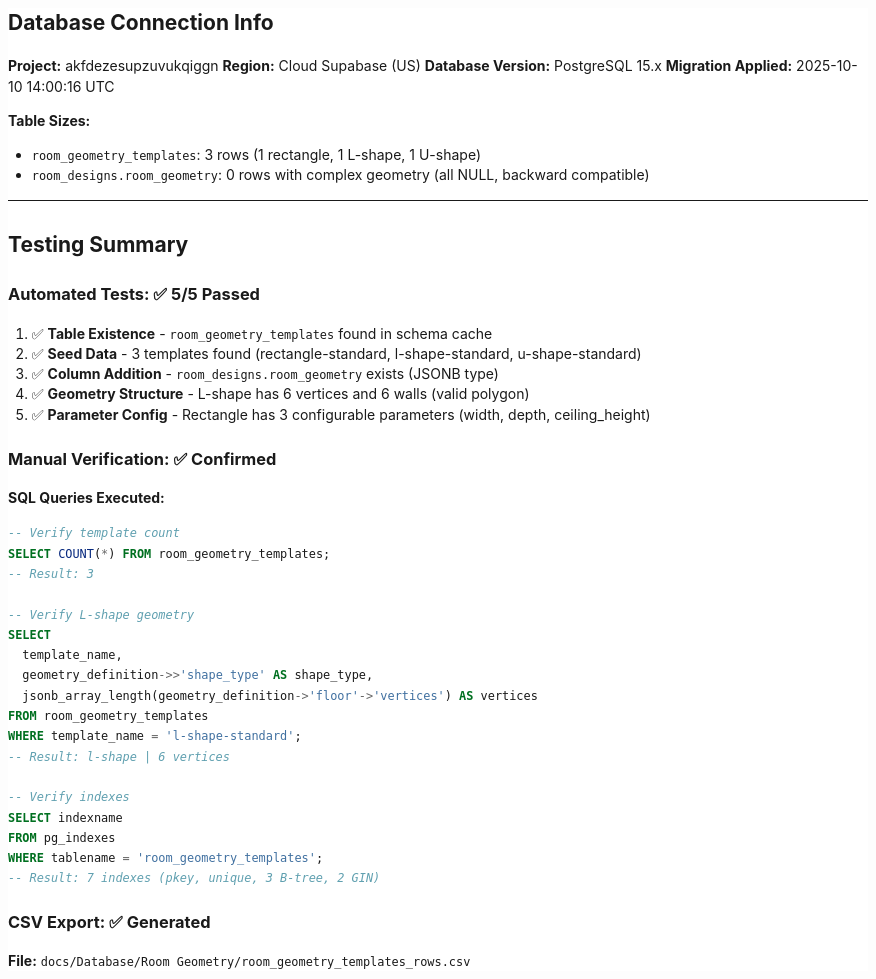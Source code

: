 
## Database Connection Info

**Project:** akfdezesupzuvukqiggn
**Region:** Cloud Supabase (US)
**Database Version:** PostgreSQL 15.x
**Migration Applied:** 2025-10-10 14:00:16 UTC

**Table Sizes:**
- `room_geometry_templates`: 3 rows (1 rectangle, 1 L-shape, 1 U-shape)
- `room_designs.room_geometry`: 0 rows with complex geometry (all NULL, backward compatible)

---

## Testing Summary

### Automated Tests: ✅ 5/5 Passed

1. ✅ **Table Existence** - `room_geometry_templates` found in schema cache
2. ✅ **Seed Data** - 3 templates found (rectangle-standard, l-shape-standard, u-shape-standard)
3. ✅ **Column Addition** - `room_designs.room_geometry` exists (JSONB type)
4. ✅ **Geometry Structure** - L-shape has 6 vertices and 6 walls (valid polygon)
5. ✅ **Parameter Config** - Rectangle has 3 configurable parameters (width, depth, ceiling_height)

### Manual Verification: ✅ Confirmed

**SQL Queries Executed:**
```sql
-- Verify template count
SELECT COUNT(*) FROM room_geometry_templates;
-- Result: 3

-- Verify L-shape geometry
SELECT
  template_name,
  geometry_definition->>'shape_type' AS shape_type,
  jsonb_array_length(geometry_definition->'floor'->'vertices') AS vertices
FROM room_geometry_templates
WHERE template_name = 'l-shape-standard';
-- Result: l-shape | 6 vertices

-- Verify indexes
SELECT indexname
FROM pg_indexes
WHERE tablename = 'room_geometry_templates';
-- Result: 7 indexes (pkey, unique, 3 B-tree, 2 GIN)
```

### CSV Export: ✅ Generated

**File:** `docs/Database/Room Geometry/room_geometry_templates_rows.csv`
